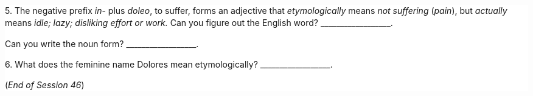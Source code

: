 5\. The negative prefix _in_- plus _doleo_, to suffer, forms an adjective that _etymologically_ means _not suffering_ (_pain_), but _actually_ means _idle; lazy; disliking effort or work._ Can you figure out the English word? \_\_\_\_\_\_\_\_\_\_\_\_\_\_\_\_\_\_.

Can you write the noun form? \_\_\_\_\_\_\_\_\_\_\_\_\_\_\_\_\_\_.

6\. What does the feminine name Dolores mean etymologically? \_\_\_\_\_\_\_\_\_\_\_\_\_\_\_\_\_\_.

(_End of Session 46_)
